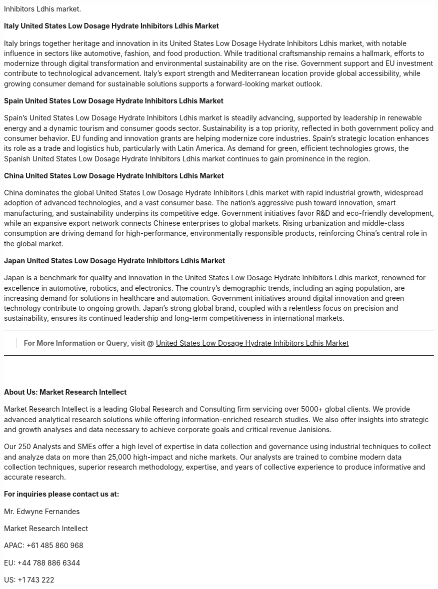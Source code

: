 Inhibitors Ldhis market.</p><p class="" data-start="3840" data-end="4422"><strong data-start="3840" data-end="3861">Italy United States Low Dosage Hydrate Inhibitors Ldhis Market</strong></p><p class="" data-start="3840" data-end="4422">Italy brings together heritage and innovation in its United States Low Dosage Hydrate Inhibitors Ldhis market, with notable influence in sectors like automotive, fashion, and food production. While traditional craftsmanship remains a hallmark, efforts to modernize through digital transformation and environmental sustainability are on the rise. Government support and EU investment contribute to technological advancement. Italy&rsquo;s export strength and Mediterranean location provide global accessibility, while growing consumer demand for sustainable solutions supports a forward-looking market outlook.</p><p class="" data-start="4424" data-end="4975"><strong data-start="4424" data-end="4445">Spain United States Low Dosage Hydrate Inhibitors Ldhis Market</strong></p><p class="" data-start="4424" data-end="4975">Spain&rsquo;s United States Low Dosage Hydrate Inhibitors Ldhis market is steadily advancing, supported by leadership in renewable energy and a dynamic tourism and consumer goods sector. Sustainability is a top priority, reflected in both government policy and consumer behavior. EU funding and innovation grants are helping modernize core industries. Spain&rsquo;s strategic location enhances its role as a trade and logistics hub, particularly with Latin America. As demand for green, efficient technologies grows, the Spanish United States Low Dosage Hydrate Inhibitors Ldhis market continues to gain prominence in the region.</p><p class="" data-start="4977" data-end="5589"><strong data-start="4977" data-end="4998">China United States Low Dosage Hydrate Inhibitors Ldhis Market</strong></p><p class="" data-start="4977" data-end="5589">China dominates the global United States Low Dosage Hydrate Inhibitors Ldhis market with rapid industrial growth, widespread adoption of advanced technologies, and a vast consumer base. The nation&rsquo;s aggressive push toward innovation, smart manufacturing, and sustainability underpins its competitive edge. Government initiatives favor R&amp;D and eco-friendly development, while an expansive export network connects Chinese enterprises to global markets. Rising urbanization and middle-class consumption are driving demand for high-performance, environmentally responsible products, reinforcing China&rsquo;s central role in the global market.</p><p class="" data-start="5591" data-end="6162"><strong data-start="5591" data-end="5612">Japan United States Low Dosage Hydrate Inhibitors Ldhis Market</strong></p><p class="" data-start="5591" data-end="6162">Japan is a benchmark for quality and innovation in the United States Low Dosage Hydrate Inhibitors Ldhis market, renowned for excellence in automotive, robotics, and electronics. The country&rsquo;s demographic trends, including an aging population, are increasing demand for solutions in healthcare and automation. Government initiatives around digital innovation and green technology contribute to ongoing growth. Japan&rsquo;s strong global brand, coupled with a relentless focus on precision and sustainability, ensures its continued leadership and long-term competitiveness in international markets.</p><hr /><blockquote><p><span class="font-[700]"><strong>For More Information or Query, visit&nbsp;@</strong>&nbsp;</span><span class="font-[700]"><a href="https://www.marketresearchintellect.com/product/global-low-dosage-hydrate-inhibitors-ldhis-market-size-and-forecast/?utm_source=Linkedin&utm_medium=019" target="_blank" data-tracking-control-name="article-ssr-frontend-pulse_little-text-block" data-tracking-will-navigate="" data-test-link="">United States Low Dosage Hydrate Inhibitors Ldhis Market</a></span></p></blockquote><hr /><h3>&nbsp;</h3><p><strong><span class="font-[700]">About Us: Market Research Intellect</span></strong></p><p><span class="">Market Research Intellect is a leading Global Research and Consulting firm servicing over 5000+ global clients. We provide advanced analytical research solutions while offering information-enriched research studies.&nbsp;</span>We also offer insights into strategic and growth analyses and data necessary to achieve corporate goals and critical revenue Janisions.</p><p><span class="">Our 250 Analysts and SMEs offer a high level of expertise in data collection and governance using industrial techniques to collect and analyze data on more than 25,000 high-impact and niche markets. Our analysts are trained to combine modern data collection techniques, superior research methodology, expertise, and years of collective experience to produce informative and accurate research.</span></p><p><strong>For inquiries please contact us at:</strong></p><p>Mr. Edwyne Fernandes</p><p>Market Research Intellect</p><p>APAC: +61 485 860 968</p><p>EU: +44 788 886 6344</p><p>US: +1 743 222